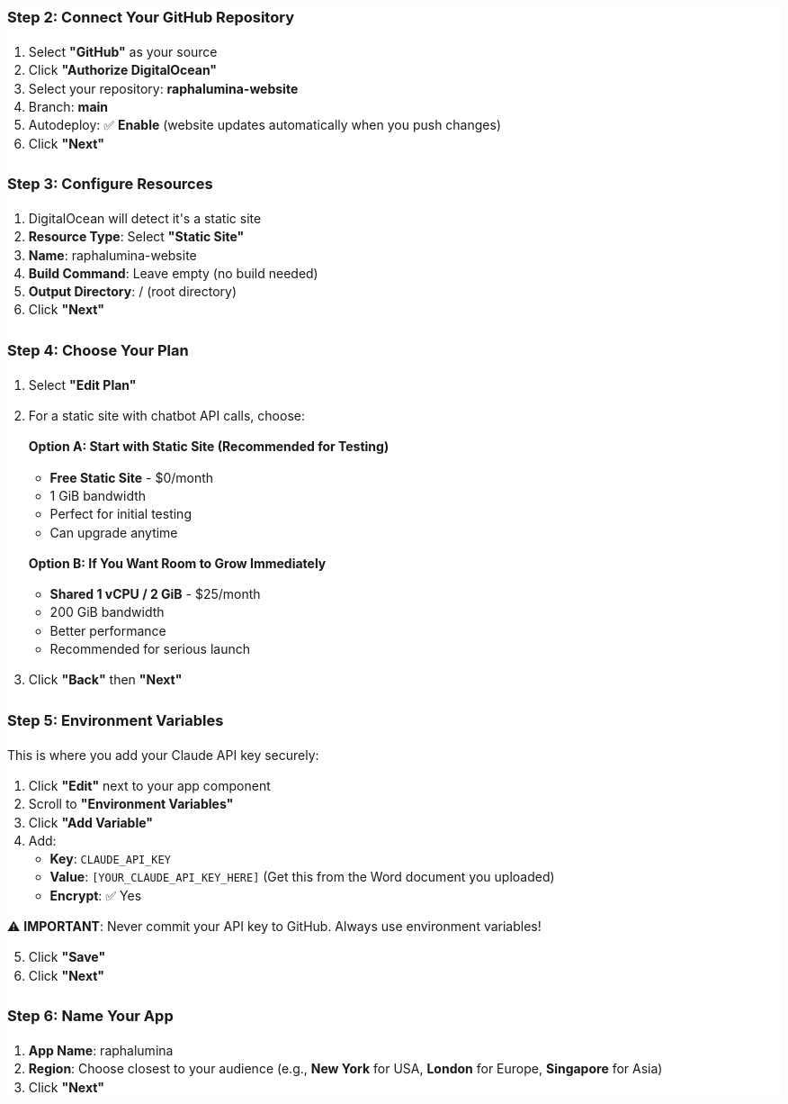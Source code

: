 ### Step 2: Connect Your GitHub Repository
1. Select **"GitHub"** as your source
2. Click **"Authorize DigitalOcean"**
3. Select your repository: **raphalumina-website**
4. Branch: **main**
5. Autodeploy: ✅ **Enable** (website updates automatically when you push changes)
6. Click **"Next"**

### Step 3: Configure Resources
1. DigitalOcean will detect it's a static site
2. **Resource Type**: Select **"Static Site"**
3. **Name**: raphalumina-website
4. **Build Command**: Leave empty (no build needed)
5. **Output Directory**: / (root directory)
6. Click **"Next"**

### Step 4: Choose Your Plan
1. Select **"Edit Plan"**
2. For a static site with chatbot API calls, choose:
   
   **Option A: Start with Static Site (Recommended for Testing)**
   - **Free Static Site** - $0/month
   - 1 GiB bandwidth
   - Perfect for initial testing
   - Can upgrade anytime
   
   **Option B: If You Want Room to Grow Immediately**
   - **Shared 1 vCPU / 2 GiB** - $25/month
   - 200 GiB bandwidth
   - Better performance
   - Recommended for serious launch

3. Click **"Back"** then **"Next"**

### Step 5: Environment Variables
This is where you add your Claude API key securely:

1. Click **"Edit"** next to your app component
2. Scroll to **"Environment Variables"**
3. Click **"Add Variable"**
4. Add:
   - **Key**: `CLAUDE_API_KEY`
   - **Value**: `[YOUR_CLAUDE_API_KEY_HERE]` (Get this from the Word document you uploaded)
   - **Encrypt**: ✅ Yes

⚠️ **IMPORTANT**: Never commit your API key to GitHub. Always use environment variables!

5. Click **"Save"**
6. Click **"Next"**

### Step 6: Name Your App
1. **App Name**: raphalumina
2. **Region**: Choose closest to your audience (e.g., **New York** for USA, **London** for Europe, **Singapore** for Asia)
3. Click **"Next"**
